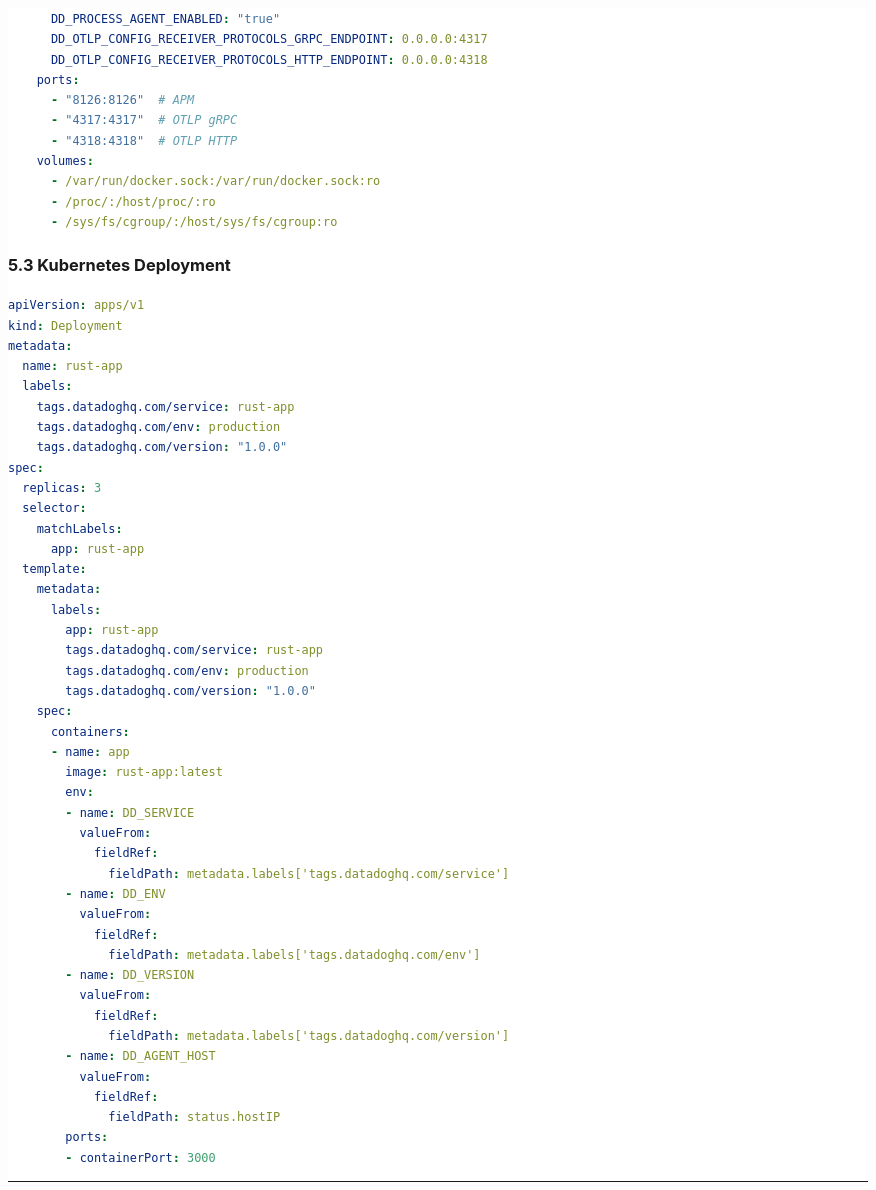 ```yaml
      DD_PROCESS_AGENT_ENABLED: "true"
      DD_OTLP_CONFIG_RECEIVER_PROTOCOLS_GRPC_ENDPOINT: 0.0.0.0:4317
      DD_OTLP_CONFIG_RECEIVER_PROTOCOLS_HTTP_ENDPOINT: 0.0.0.0:4318
    ports:
      - "8126:8126"  # APM
      - "4317:4317"  # OTLP gRPC
      - "4318:4318"  # OTLP HTTP
    volumes:
      - /var/run/docker.sock:/var/run/docker.sock:ro
      - /proc/:/host/proc/:ro
      - /sys/fs/cgroup/:/host/sys/fs/cgroup:ro
```

### 5.3 Kubernetes Deployment

```yaml
apiVersion: apps/v1
kind: Deployment
metadata:
  name: rust-app
  labels:
    tags.datadoghq.com/service: rust-app
    tags.datadoghq.com/env: production
    tags.datadoghq.com/version: "1.0.0"
spec:
  replicas: 3
  selector:
    matchLabels:
      app: rust-app
  template:
    metadata:
      labels:
        app: rust-app
        tags.datadoghq.com/service: rust-app
        tags.datadoghq.com/env: production
        tags.datadoghq.com/version: "1.0.0"
    spec:
      containers:
      - name: app
        image: rust-app:latest
        env:
        - name: DD_SERVICE
          valueFrom:
            fieldRef:
              fieldPath: metadata.labels['tags.datadoghq.com/service']
        - name: DD_ENV
          valueFrom:
            fieldRef:
              fieldPath: metadata.labels['tags.datadoghq.com/env']
        - name: DD_VERSION
          valueFrom:
            fieldRef:
              fieldPath: metadata.labels['tags.datadoghq.com/version']
        - name: DD_AGENT_HOST
          valueFrom:
            fieldRef:
              fieldPath: status.hostIP
        ports:
        - containerPort: 3000
```

---